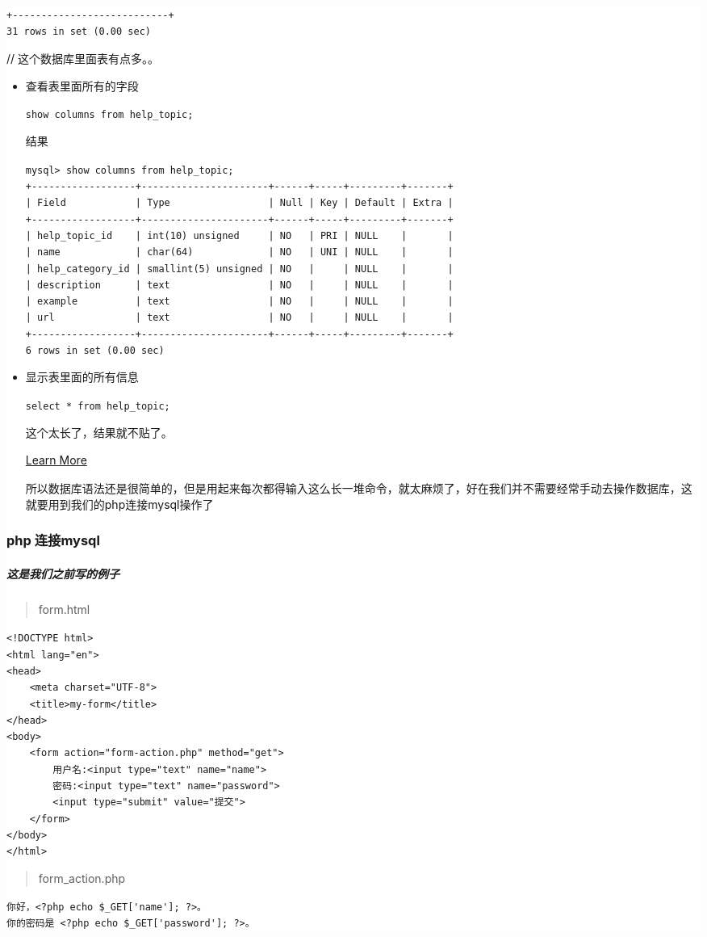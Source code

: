   ```
  +---------------------------+
  31 rows in set (0.00 sec)
  ```
  // 这个数据库里面表有点多。。

* 查看表里面所有的字段

  `show columns from help_topic;`

  结果

  ```
  mysql> show columns from help_topic;
  +------------------+----------------------+------+-----+---------+-------+
  | Field            | Type                 | Null | Key | Default | Extra |
  +------------------+----------------------+------+-----+---------+-------+
  | help_topic_id    | int(10) unsigned     | NO   | PRI | NULL    |       |
  | name             | char(64)             | NO   | UNI | NULL    |       |
  | help_category_id | smallint(5) unsigned | NO   |     | NULL    |       |
  | description      | text                 | NO   |     | NULL    |       |
  | example          | text                 | NO   |     | NULL    |       |
  | url              | text                 | NO   |     | NULL    |       |
  +------------------+----------------------+------+-----+---------+-------+
  6 rows in set (0.00 sec)
  ```

* 显示表里面的所有信息

  `select * from help_topic;`

  这个太长了，结果就不贴了。

  [Learn More](http://www.w3school.com.cn/php/php_mysql_intro.asp)

  所以数据库语法还是很简单的，但是用起来每次都得输入这么长一堆命令，就太麻烦了，好在我们并不需要经常手动去操作数据库，这就要用到我们的php连接mysql操作了

### php 连接mysql

##### 这是我们之前写的例子

  > form.html
  ```
  <!DOCTYPE html>
  <html lang="en">
  <head>
      <meta charset="UTF-8">
      <title>my-form</title>
  </head>
  <body>
      <form action="form-action.php" method="get">
          用户名:<input type="text" name="name">
          密码:<input type="text" name="password">
          <input type="submit" value="提交">
      </form>
  </body>
  </html>
  ```
  > form_action.php
  ```
  你好，<?php echo $_GET['name']; ?>。
  你的密码是 <?php echo $_GET['password']; ?>。
  ```
